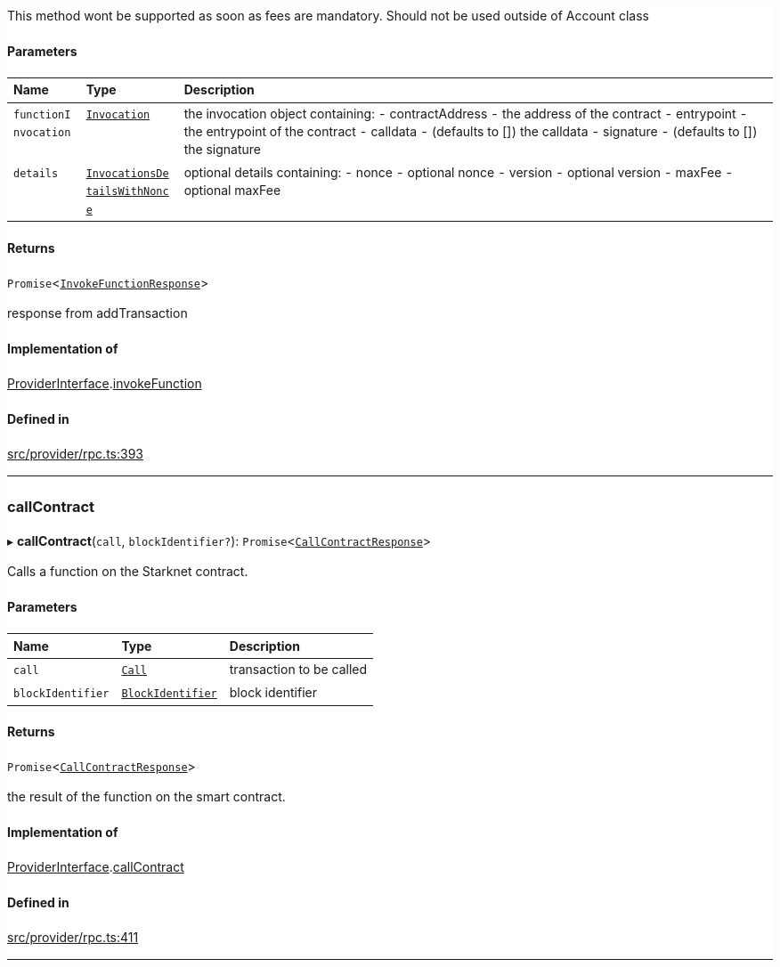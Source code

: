 This method wont be supported as soon as fees are mandatory. Should not be used outside of Account class

#### Parameters

| Name                 | Type                                                                                | Description                                                                                                                                                                                                             |
| :------------------- | :---------------------------------------------------------------------------------- | :---------------------------------------------------------------------------------------------------------------------------------------------------------------------------------------------------------------------- |
| `functionInvocation` | [`Invocation`](../namespaces/types.md#invocation)                                   | the invocation object containing: - contractAddress - the address of the contract - entrypoint - the entrypoint of the contract - calldata - (defaults to []) the calldata - signature - (defaults to []) the signature |
| `details`            | [`InvocationsDetailsWithNonce`](../namespaces/types.md#invocationsdetailswithnonce) | optional details containing: - nonce - optional nonce - version - optional version - maxFee - optional maxFee                                                                                                           |

#### Returns

`Promise`<[`InvokeFunctionResponse`](../interfaces/types.InvokeFunctionResponse.md)\>

response from addTransaction

#### Implementation of

[ProviderInterface](ProviderInterface.md).[invokeFunction](ProviderInterface.md#invokefunction)

#### Defined in

[src/provider/rpc.ts:393](https://github.com/0xs34n/starknet.js/blob/v5.14.1/src/provider/rpc.ts#L393)

---

### callContract

▸ **callContract**(`call`, `blockIdentifier?`): `Promise`<[`CallContractResponse`](../namespaces/types.md#callcontractresponse)\>

Calls a function on the Starknet contract.

#### Parameters

| Name              | Type                                                        | Description              |
| :---------------- | :---------------------------------------------------------- | :----------------------- |
| `call`            | [`Call`](../namespaces/types.md#call)                       | transaction to be called |
| `blockIdentifier` | [`BlockIdentifier`](../namespaces/types.md#blockidentifier) | block identifier         |

#### Returns

`Promise`<[`CallContractResponse`](../namespaces/types.md#callcontractresponse)\>

the result of the function on the smart contract.

#### Implementation of

[ProviderInterface](ProviderInterface.md).[callContract](ProviderInterface.md#callcontract)

#### Defined in

[src/provider/rpc.ts:411](https://github.com/0xs34n/starknet.js/blob/v5.14.1/src/provider/rpc.ts#L411)

---